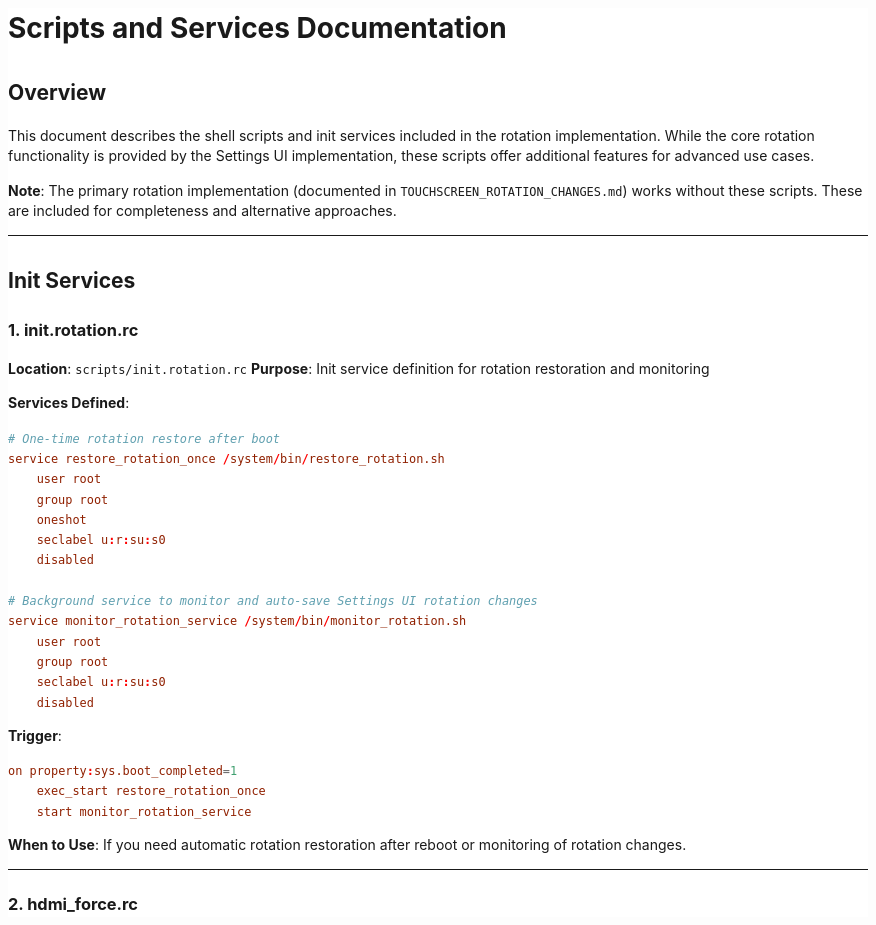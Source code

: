# Scripts and Services Documentation

## Overview

This document describes the shell scripts and init services included in the rotation implementation. While the core rotation functionality is provided by the Settings UI implementation, these scripts offer additional features for advanced use cases.

**Note**: The primary rotation implementation (documented in `TOUCHSCREEN_ROTATION_CHANGES.md`) works without these scripts. These are included for completeness and alternative approaches.

---

## Init Services

### 1. init.rotation.rc

**Location**: `scripts/init.rotation.rc`
**Purpose**: Init service definition for rotation restoration and monitoring

**Services Defined**:

```rc
# One-time rotation restore after boot
service restore_rotation_once /system/bin/restore_rotation.sh
    user root
    group root
    oneshot
    seclabel u:r:su:s0
    disabled

# Background service to monitor and auto-save Settings UI rotation changes
service monitor_rotation_service /system/bin/monitor_rotation.sh
    user root
    group root
    seclabel u:r:su:s0
    disabled
```

**Trigger**:
```rc
on property:sys.boot_completed=1
    exec_start restore_rotation_once
    start monitor_rotation_service
```

**When to Use**: If you need automatic rotation restoration after reboot or monitoring of rotation changes.

---

### 2. hdmi_force.rc
